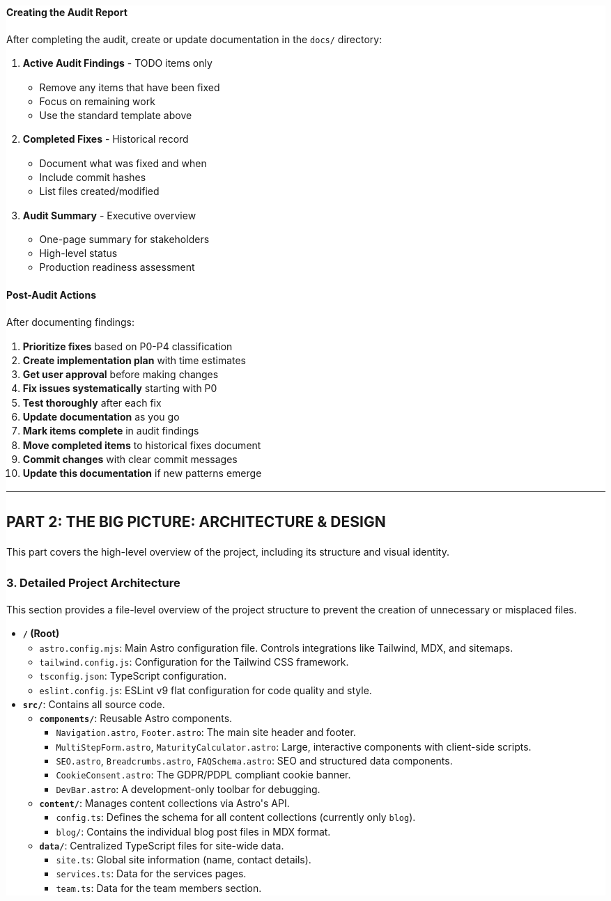 #### Creating the Audit Report

After completing the audit, create or update documentation in the `docs/` directory:

1. **Active Audit Findings** - TODO items only
   - Remove any items that have been fixed
   - Focus on remaining work
   - Use the standard template above

2. **Completed Fixes** - Historical record
   - Document what was fixed and when
   - Include commit hashes
   - List files created/modified

3. **Audit Summary** - Executive overview
   - One-page summary for stakeholders
   - High-level status
   - Production readiness assessment

#### Post-Audit Actions

After documenting findings:

1. **Prioritize fixes** based on P0-P4 classification
2. **Create implementation plan** with time estimates
3. **Get user approval** before making changes
4. **Fix issues systematically** starting with P0
5. **Test thoroughly** after each fix
6. **Update documentation** as you go
7. **Mark items complete** in audit findings
8. **Move completed items** to historical fixes document
9. **Commit changes** with clear commit messages
10. **Update this documentation** if new patterns emerge

---

## PART 2: THE BIG PICTURE: ARCHITECTURE & DESIGN

This part covers the high-level overview of the project, including its structure and visual identity.

### 3. Detailed Project Architecture

This section provides a file-level overview of the project structure to prevent the creation of unnecessary or misplaced files.

-   **`/` (Root)**
    -   `astro.config.mjs`: Main Astro configuration file. Controls integrations like Tailwind, MDX, and sitemaps.
    -   `tailwind.config.js`: Configuration for the Tailwind CSS framework.
    -   `tsconfig.json`: TypeScript configuration.
    -   `eslint.config.js`: ESLint v9 flat configuration for code quality and style.
-   **`src/`**: Contains all source code.
    -   **`components/`**: Reusable Astro components.
        -   `Navigation.astro`, `Footer.astro`: The main site header and footer.
        -   `MultiStepForm.astro`, `MaturityCalculator.astro`: Large, interactive components with client-side scripts.
        -   `SEO.astro`, `Breadcrumbs.astro`, `FAQSchema.astro`: SEO and structured data components.
        -   `CookieConsent.astro`: The GDPR/PDPL compliant cookie banner.
        -   `DevBar.astro`: A development-only toolbar for debugging.
    -   **`content/`**: Manages content collections via Astro's API.
        -   `config.ts`: Defines the schema for all content collections (currently only `blog`).
        -   `blog/`: Contains the individual blog post files in MDX format.
    -   **`data/`**: Centralized TypeScript files for site-wide data.
        -   `site.ts`: Global site information (name, contact details).
        -   `services.ts`: Data for the services pages.
        -   `team.ts`: Data for the team members section.